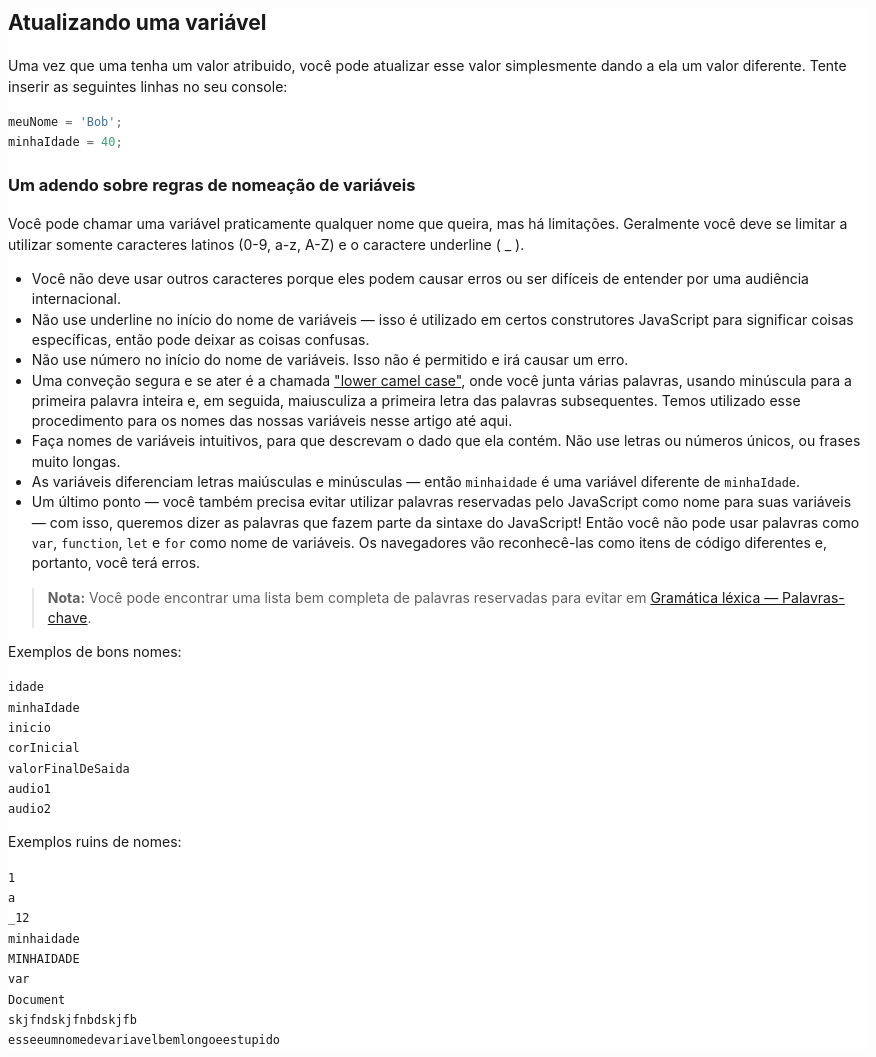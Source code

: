 ## Atualizando uma variável

Uma vez que uma tenha um valor atribuido, você pode atualizar esse valor simplesmente dando a ela um valor diferente. Tente inserir as seguintes linhas no seu console:

```js
meuNome = 'Bob';
minhaIdade = 40;
```

### Um adendo sobre regras de nomeação de variáveis

Você pode chamar uma variável praticamente qualquer nome que queira, mas há limitações. Geralmente você deve se limitar a utilizar somente caracteres latinos (0-9, a-z, A-Z) e o caractere underline ( \_ ).

- Você não deve usar outros caracteres porque eles podem causar erros ou ser difíceis de entender por uma audiência internacional.
- Não use underline no início do nome de variáveis — isso é utilizado em certos construtores JavaScript para significar coisas específicas, então pode deixar as coisas confusas.
- Não use número no início do nome de variáveis. Isso não é permitido e irá causar um erro.
- Uma conveção segura e se ater é a chamada ["lower camel case"](https://pt.wikipedia.org/wiki/CamelCase), onde você junta várias palavras, usando minúscula para a primeira palavra inteira e, em seguida, maiusculiza a primeira letra das palavras subsequentes. Temos utilizado esse procedimento para os nomes das nossas variáveis nesse artigo até aqui.
- Faça nomes de variáveis intuitivos, para que descrevam o dado que ela contém. Não use letras ou números únicos, ou frases muito longas.
- As variáveis diferenciam letras maiúsculas e minúsculas — então `minhaidade` é uma variável diferente de `minhaIdade`.
- Um último ponto — você também precisa evitar utilizar palavras reservadas pelo JavaScript como nome para suas variáveis — com isso, queremos dizer as palavras que fazem parte da sintaxe do JavaScript! Então você não pode usar palavras como `var`, `function`, `let` e `for` como nome de variáveis. Os navegadores vão reconhecê-las como itens de código diferentes e, portanto, você terá erros.

> **Nota:** Você pode encontrar uma lista bem completa de palavras reservadas para evitar em [Gramática léxica — Palavras-chave](/pt-BR/docs/Web/JavaScript/Reference/Lexical_grammar#Palavras-chave).

Exemplos de bons nomes:

```plain example-good
idade
minhaIdade
inicio
corInicial
valorFinalDeSaida
audio1
audio2
```

Exemplos ruins de nomes:

```plain example-bad
1
a
_12
minhaidade
MINHAIDADE
var
Document
skjfndskjfnbdskjfb
esseeumnomedevariavelbemlongoeestupido
```
